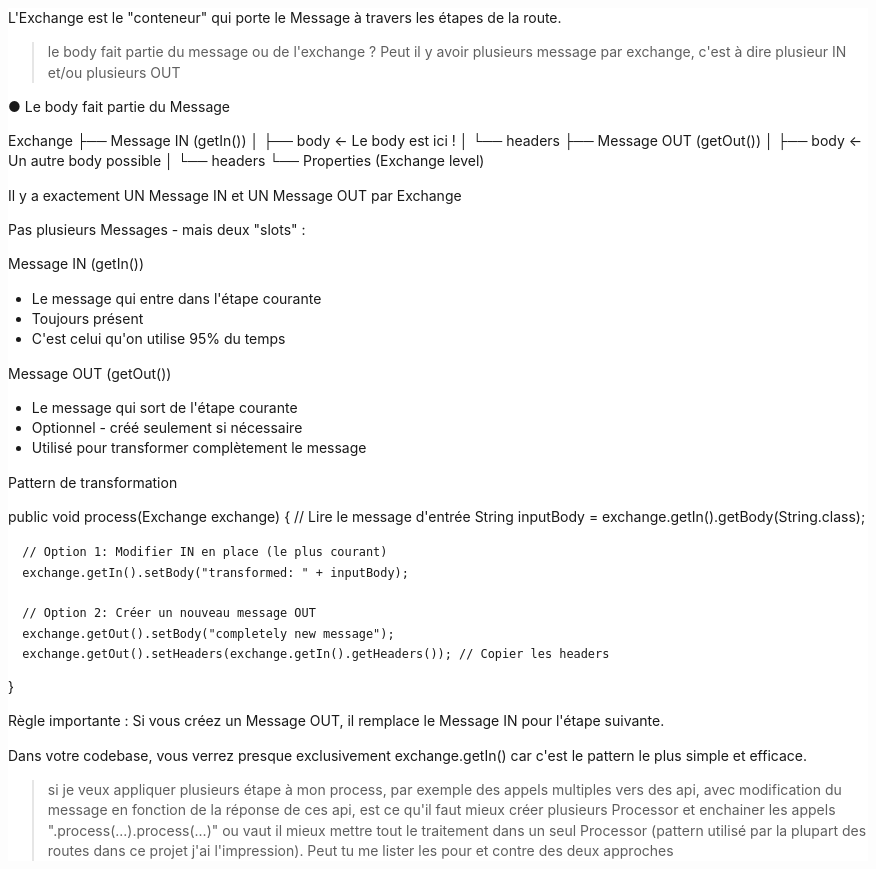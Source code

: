 L'Exchange est le "conteneur" qui porte le Message à travers les étapes de la route.

> le body fait partie du message ou de l'exchange ? Peut il y avoir plusieurs message par exchange, c'est à dire plusieur IN et/ou plusieurs OUT

● Le body fait partie du Message

Exchange
├── Message IN (getIn())
│ ├── body ← Le body est ici !
│ └── headers
├── Message OUT (getOut())
│ ├── body ← Un autre body possible
│ └── headers
└── Properties (Exchange level)

Il y a exactement UN Message IN et UN Message OUT par Exchange

Pas plusieurs Messages - mais deux "slots" :

Message IN (getIn())

- Le message qui entre dans l'étape courante
- Toujours présent
- C'est celui qu'on utilise 95% du temps

Message OUT (getOut())

- Le message qui sort de l'étape courante
- Optionnel - créé seulement si nécessaire
- Utilisé pour transformer complètement le message

Pattern de transformation

public void process(Exchange exchange) {
// Lire le message d'entrée
String inputBody = exchange.getIn().getBody(String.class);

      // Option 1: Modifier IN en place (le plus courant)
      exchange.getIn().setBody("transformed: " + inputBody);

      // Option 2: Créer un nouveau message OUT
      exchange.getOut().setBody("completely new message");
      exchange.getOut().setHeaders(exchange.getIn().getHeaders()); // Copier les headers

}

Règle importante : Si vous créez un Message OUT, il remplace le Message IN pour l'étape suivante.

Dans votre codebase, vous verrez presque exclusivement exchange.getIn() car c'est le pattern le plus simple et efficace.

> si je veux appliquer plusieurs étape à mon process, par exemple des appels multiples vers des api, avec modification du message en fonction de la réponse de ces api, est ce qu'il faut mieux créer plusieurs Processor et
> enchainer les appels ".process(...).process(...)" ou vaut il mieux mettre tout le traitement dans un seul Processor (pattern utilisé par la plupart des routes dans ce projet j'ai l'impression). Peut tu me lister les pour et
> contre des deux approches
